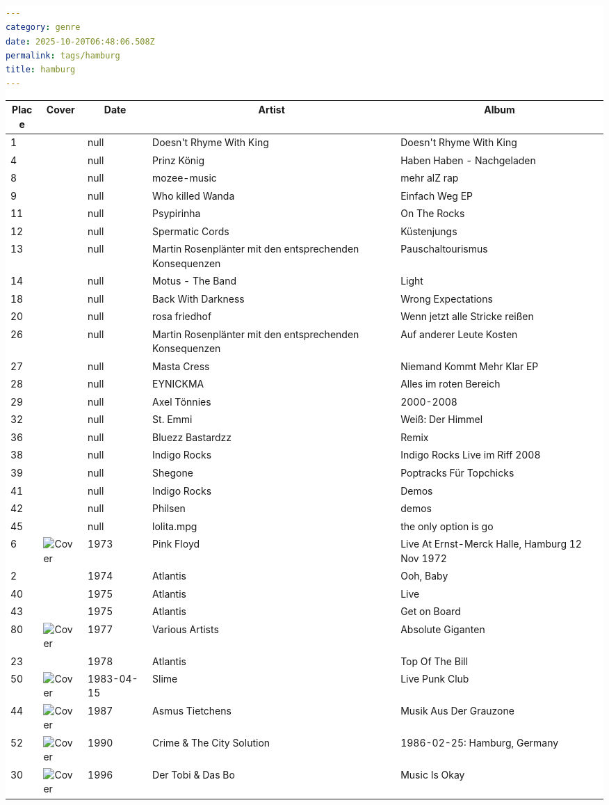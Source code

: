 ```yaml
---
category: genre
date: 2025-10-20T06:48:06.508Z
permalink: tags/hamburg
title: hamburg
---
```


| Place | Cover | Date | Artist | Album |
|---|---|---|---|---|
| 1 |  | null | Doesn't Rhyme With King | Doesn't Rhyme With King |
| 4 |  | null | Prinz König | Haben Haben - Nachgeladen |
| 8 |  | null | mozee-music | mehr alZ rap |
| 9 |  | null | Who killed Wanda | Einfach Weg EP |
| 11 |  | null | Psypirinha | On The Rocks |
| 12 |  | null | Spermatic Cords | Küstenjungs |
| 13 |  | null | Martin Rosenplänter mit den entsprechenden Konsequenzen | Pauschaltourismus |
| 14 |  | null | Motus - The Band | Light |
| 18 |  | null | Back With Darkness | Wrong Expectations |
| 20 |  | null | rosa friedhof | Wenn jetzt alle Stricke reißen |
| 26 |  | null | Martin Rosenplänter mit den entsprechenden Konsequenzen | Auf anderer Leute Kosten |
| 27 |  | null | Masta Cress | Niemand Kommt Mehr Klar EP |
| 28 |  | null | EYNICKMA | Alles im roten Bereich |
| 29 |  | null | Axel Tönnies | 2000-2008 |
| 32 |  | null | St. Emmi | Weiß: Der Himmel |
| 36 |  | null | Bluezz Bastardzz | Remix |
| 38 |  | null | Indigo Rocks | Indigo Rocks Live im Riff 2008 |
| 39 |  | null | Shegone | Poptracks Für Topchicks |
| 41 |  | null | Indigo Rocks | Demos |
| 42 |  | null | Philsen | demos |
| 45 |  | null | lolita.mpg | the only option is go |
| 6 | ![Cover](https://i.discogs.com/7fzaRlIvtmTNOWq027ZBCGZ5xjHkfB9rfPENUMJ0RN0/rs:fit/g:sm/q:40/h:150/w:150/czM6Ly9kaXNjb2dz/LWRhdGFiYXNlLWlt/YWdlcy9SLTIzNjk5/OTM2LTE2NjkwMzc5/MTctNTA5OC5qcGVn.jpeg) | 1973 | Pink Floyd | Live At Ernst-Merck Halle, Hamburg 12 Nov 1972 |
| 2 |  | 1974 | Atlantis | Ooh, Baby |
| 40 |  | 1975 | Atlantis | Live |
| 43 |  | 1975 | Atlantis | Get on Board |
| 80 | ![Cover](https://i.discogs.com/pVjf6F2mELuLRJpR1g3AK3mcjvziMUJ3gHhzoDEFKe8/rs:fit/g:sm/q:40/h:150/w:150/czM6Ly9kaXNjb2dz/LWRhdGFiYXNlLWlt/YWdlcy9SLTEzMDE3/LTE2NDc5NjEwMDgt/NjcwMS5qcGVn.jpeg) | 1977 | Various Artists | Absolute Giganten |
| 23 |  | 1978 | Atlantis | Top Of The Bill |
| 50 | ![Cover](https://i.discogs.com/NtT63Ry6tC9EF5Ri8sgS5crnyznRG87VBOqoFOFQKlA/rs:fit/g:sm/q:40/h:150/w:150/czM6Ly9kaXNjb2dz/LWRhdGFiYXNlLWlt/YWdlcy9SLTE2ODgx/MjUtMTYwMTc3MTEz/Ni02NDA4LmpwZWc.jpeg) | 1983-04-15 | Slime | Live Punk Club |
| 44 | ![Cover](https://i.discogs.com/GRH5CoLKkMb9IvvUoKiywQdgv2-DA13oTG7S8cBAzMo/rs:fit/g:sm/q:40/h:150/w:150/czM6Ly9kaXNjb2dz/LWRhdGFiYXNlLWlt/YWdlcy9SLTM5NzA2/OC0xMzU3Mjk5NTEx/LTMwMDcuanBlZw.jpeg) | 1987 | Asmus Tietchens | Musik Aus Der Grauzone |
| 52 | ![Cover](https://i.discogs.com/v1mCHIwmq2fy92YXxNOY7pZdjF94VJh_wTosixVujKg/rs:fit/g:sm/q:40/h:150/w:150/czM6Ly9kaXNjb2dz/LWRhdGFiYXNlLWlt/YWdlcy9SLTUxMjM4/Mi0xMzIxOTk4NjM3/LmpwZWc.jpeg) | 1990 | Crime &amp; The City Solution | 1986-02-25: Hamburg, Germany |
| 30 | ![Cover](https://i.discogs.com/4M3cNi8SiLDK4RJGmBTveUr9WvxTt5QkpOVdV0jXerQ/rs:fit/g:sm/q:40/h:150/w:150/czM6Ly9kaXNjb2dz/LWRhdGFiYXNlLWlt/YWdlcy9SLTIwMTMw/Mi0xMDc2NTMzMTU5/LmpwZw.jpeg) | 1996 | Der Tobi &amp; Das Bo | Music Is Okay |